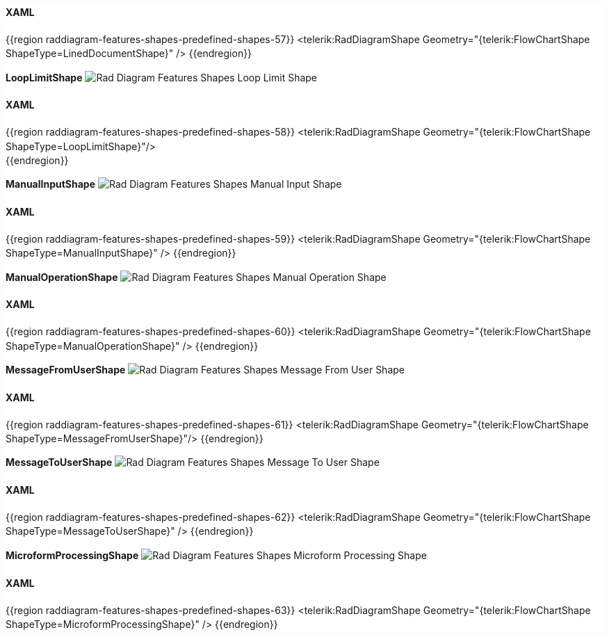 #### __XAML__
{{region raddiagram-features-shapes-predefined-shapes-57}}
	<telerik:RadDiagramShape Geometry="{telerik:FlowChartShape ShapeType=LinedDocumentShape}" />
{{endregion}}

__LoopLimitShape__ 
![Rad Diagram Features Shapes Loop Limit Shape](../images/RadDiagram_Features_Shapes_LoopLimitShape.png)

#### __XAML__
{{region raddiagram-features-shapes-predefined-shapes-58}}
	<telerik:RadDiagramShape Geometry="{telerik:FlowChartShape ShapeType=LoopLimitShape}"/>				  
{{endregion}}

__ManualInputShape__ 
![Rad Diagram Features Shapes Manual Input Shape](../images/RadDiagram_Features_Shapes_ManualInputShape.png)

#### __XAML__
{{region raddiagram-features-shapes-predefined-shapes-59}}
	<telerik:RadDiagramShape Geometry="{telerik:FlowChartShape ShapeType=ManualInputShape}" />
{{endregion}}

__ManualOperationShape__ 
![Rad Diagram Features Shapes Manual Operation Shape](../images/RadDiagram_Features_Shapes_ManualOperationShape.png)

#### __XAML__
{{region raddiagram-features-shapes-predefined-shapes-60}}
	<telerik:RadDiagramShape Geometry="{telerik:FlowChartShape ShapeType=ManualOperationShape}" />
{{endregion}}

__MessageFromUserShape__ 
![Rad Diagram Features Shapes Message From User Shape](../images/RadDiagram_Features_Shapes_MessageFromUserShape.png)

#### __XAML__
{{region raddiagram-features-shapes-predefined-shapes-61}}
	<telerik:RadDiagramShape Geometry="{telerik:FlowChartShape ShapeType=MessageFromUserShape}"/>
{{endregion}}

__MessageToUserShape__ 
![Rad Diagram Features Shapes Message To User Shape](../images/RadDiagram_Features_Shapes_MessageToUserShape.png)

#### __XAML__
{{region raddiagram-features-shapes-predefined-shapes-62}}
	<telerik:RadDiagramShape Geometry="{telerik:FlowChartShape ShapeType=MessageToUserShape}" />
{{endregion}}

__MicroformProcessingShape__ 
![Rad Diagram Features Shapes Microform Processing Shape](../images/RadDiagram_Features_Shapes_MicroformProcessingShape.png)

#### __XAML__
{{region raddiagram-features-shapes-predefined-shapes-63}}
	<telerik:RadDiagramShape Geometry="{telerik:FlowChartShape ShapeType=MicroformProcessingShape}" />
{{endregion}}
